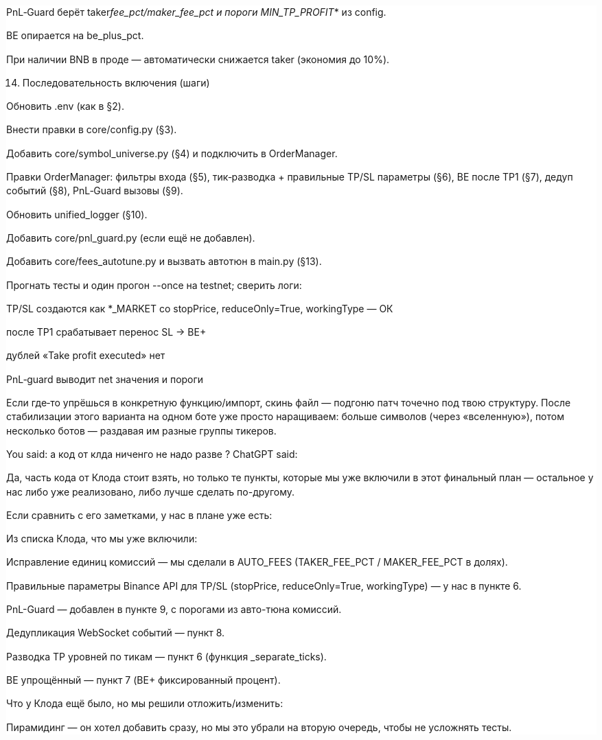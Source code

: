 PnL‑Guard берёт taker*fee_pct/maker_fee_pct и пороги MIN_TP_PROFIT*\* из config.

BE опирается на be_plus_pct.

При наличии BNB в проде — автоматически снижается taker (экономия до 10%).

14. Последовательность включения (шаги)

Обновить .env (как в §2).

Внести правки в core/config.py (§3).

Добавить core/symbol_universe.py (§4) и подключить в OrderManager.

Правки OrderManager: фильтры входа (§5), тик‑разводка + правильные TP/SL параметры (§6), BE после TP1 (§7), дедуп событий (§8), PnL‑Guard вызовы (§9).

Обновить unified_logger (§10).

Добавить core/pnl_guard.py (если ещё не добавлен).

Добавить core/fees_autotune.py и вызвать автотюн в main.py (§13).

Прогнать тесты и один прогон --once на testnet; сверить логи:

TP/SL создаются как \*\_MARKET со stopPrice, reduceOnly=True, workingType — ОК

после TP1 срабатывает перенос SL → BE+

дублей «Take profit executed» нет

PnL‑guard выводит net значения и пороги

Если где‑то упрёшься в конкретную функцию/импорт, скинь файл — подгоню патч точечно под твою структуру. После стабилизации этого варианта на одном боте уже просто наращиваем: больше символов (через «вселенную»), потом несколько ботов — раздавая им разные группы тикеров.

You said:
а код от клда ниченго не надо разве ?
ChatGPT said:

Да, часть кода от Клода стоит взять, но только те пункты, которые мы уже включили в этот финальный план — остальное у нас либо уже реализовано, либо лучше сделать по-другому.

Если сравнить с его заметками, у нас в плане уже есть:

Из списка Клода, что мы уже включили:

Исправление единиц комиссий — мы сделали в AUTO_FEES (TAKER_FEE_PCT / MAKER_FEE_PCT в долях).

Правильные параметры Binance API для TP/SL (stopPrice, reduceOnly=True, workingType) — у нас в пункте 6.

PnL-Guard — добавлен в пункте 9, с порогами из авто-тюна комиссий.

Дедупликация WebSocket событий — пункт 8.

Разводка TP уровней по тикам — пункт 6 (функция \_separate_ticks).

BE упрощённый — пункт 7 (BE+ фиксированный процент).

Что у Клода ещё было, но мы решили отложить/изменить:

Пирамидинг — он хотел добавить сразу, но мы это убрали на вторую очередь, чтобы не усложнять тесты.
